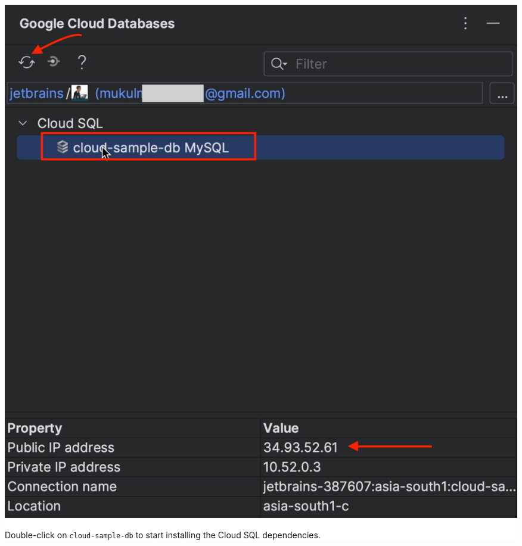 ![run-gke-51](./images/screen172.png)

Double-click on `cloud-sample-db` to start installing the Cloud SQL dependencies.
